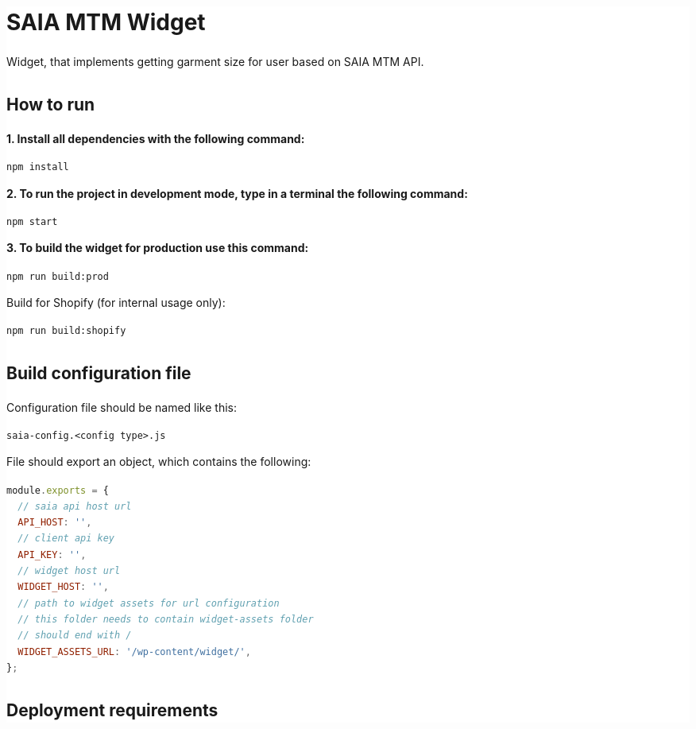 # SAIA MTM Widget

Widget, that implements getting garment size for user based on SAIA MTM API.

## How to run

**1. Install all dependencies with the following command:**

```sh
npm install
```

**2. To run the project in development mode, type in a terminal the following command:**

```sh
npm start
```

**3. To build the widget for production use this command:**

```sh
npm run build:prod
```

Build for Shopify (for internal usage only):

```sh
npm run build:shopify
```

## Build configuration file

Configuration file should be named like this:

    saia-config.<config type>.js

File should export an object, which contains the following:

```js
module.exports = {
  // saia api host url
  API_HOST: '',
  // client api key
  API_KEY: '',
  // widget host url
  WIDGET_HOST: '',
  // path to widget assets for url configuration
  // this folder needs to contain widget-assets folder
  // should end with /
  WIDGET_ASSETS_URL: '/wp-content/widget/',
};
```


## Deployment requirements
